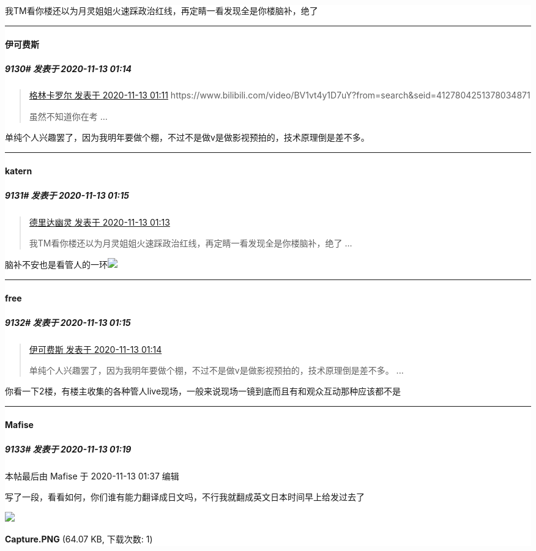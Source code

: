 
我TM看你楼还以为月灵姐姐火速踩政治红线，再定睛一看发现全是你楼脑补，绝了


-----

####  伊可费斯  
##### 9130#       发表于 2020-11-13 01:14


<blockquote><a href="httphttps://bbs.saraba1st.com/2b/forum.php?mod=redirect&amp;goto=findpost&amp;pid=49376517&amp;ptid=1969498" target="_blank">格林卡罗尔 发表于 2020-11-13 01:11</a>
https://www.bilibili.com/video/BV1vt4y1D7uY?from=search&amp;seid=4127804251378034871

虽然不知道你在考 ...</blockquote>
单纯个人兴趣罢了，因为我明年要做个棚，不过不是做v是做影视预拍的，技术原理倒是差不多。


-----

####  katern  
##### 9131#       发表于 2020-11-13 01:15


<blockquote><a href="httphttps://bbs.saraba1st.com/2b/forum.php?mod=redirect&amp;goto=findpost&amp;pid=49376522&amp;ptid=1969498" target="_blank">德里达幽灵 发表于 2020-11-13 01:13</a>

我TM看你楼还以为月灵姐姐火速踩政治红线，再定睛一看发现全是你楼脑补，绝了 ...</blockquote>
脑补不安也是看管人的一环<img src="https://static.saraba1st.com/image/smiley/face2017/074.png" referrerpolicy="no-referrer">


-----

####  free  
##### 9132#       发表于 2020-11-13 01:15


<blockquote><a href="httphttps://bbs.saraba1st.com/2b/forum.php?mod=redirect&amp;goto=findpost&amp;pid=49376526&amp;ptid=1969498" target="_blank">伊可费斯 发表于 2020-11-13 01:14</a>

单纯个人兴趣罢了，因为我明年要做个棚，不过不是做v是做影视预拍的，技术原理倒是差不多。 ...</blockquote>
你看一下2楼，有楼主收集的各种管人live现场，一般来说现场一镜到底而且有和观众互动那种应该都不是


-----

####  Mafise  
##### 9133#       发表于 2020-11-13 01:19


 本帖最后由 Mafise 于 2020-11-13 01:37 编辑 

写了一段，看看如何，你们谁有能力翻译成日文吗，不行我就翻成英文日本时间早上给发过去了


<img src="https://img.saraba1st.com/forum/202011/13/013653oi0v78uu2uo0esq8.png" referrerpolicy="no-referrer">


<strong>Capture.PNG</strong> (64.07 KB, 下载次数: 1)
